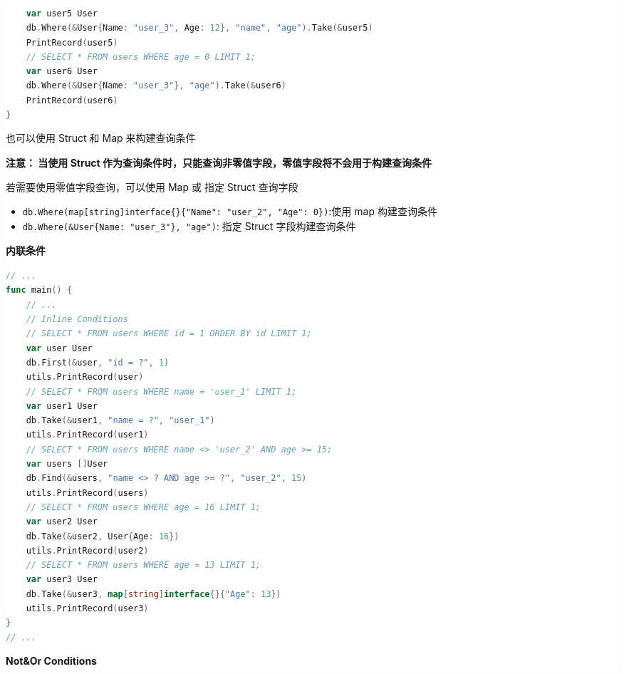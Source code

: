 ```go
	var user5 User
	db.Where(&User{Name: "user_3", Age: 12}, "name", "age").Take(&user5)
	PrintRecord(user5)
	// SELECT * FROM users WHERE age = 0 LIMIT 1;
	var user6 User
	db.Where(&User{Name: "user_3"}, "age").Take(&user6)
	PrintRecord(user6)
}

```

也可以使用 Struct 和 Map 来构建查询条件

**注意： 当使用 Struct 作为查询条件时，只能查询非零值字段，零值字段将不会用于构建查询条件**

若需要使用零值字段查询，可以使用 Map 或 指定 Struct 查询字段

- `db.Where(map[string]interface{}{"Name": "user_2", "Age": 0})`:使用 map 构建查询条件
- `db.Where(&User{Name: "user_3"}, "age")`: 指定 Struct 字段构建查询条件

**内联条件**

```go
// ...
func main() {
	// ...
	// Inline Conditions
	// SELECT * FROM users WHERE id = 1 ORDER BY id LIMIT 1;
	var user User
	db.First(&user, "id = ?", 1)
	utils.PrintRecord(user)
	// SELECT * FROM users WHERE name = 'user_1' LIMIT 1;
	var user1 User
	db.Take(&user1, "name = ?", "user_1")
	utils.PrintRecord(user1)
	// SELECT * FROM users WHERE name <> 'user_2' AND age >= 15;
	var users []User
	db.Find(&users, "name <> ? AND age >= ?", "user_2", 15)
	utils.PrintRecord(users)
	// SELECT * FROM users WHERE age = 16 LIMIT 1;
	var user2 User
	db.Take(&user2, User{Age: 16})
	utils.PrintRecord(user2)
	// SELECT * FROM users WHERE age = 13 LIMIT 1;
	var user3 User
	db.Take(&user3, map[string]interface{}{"Age": 13})
	utils.PrintRecord(user3)
}
// ...

```

**Not&Or Conditions**
